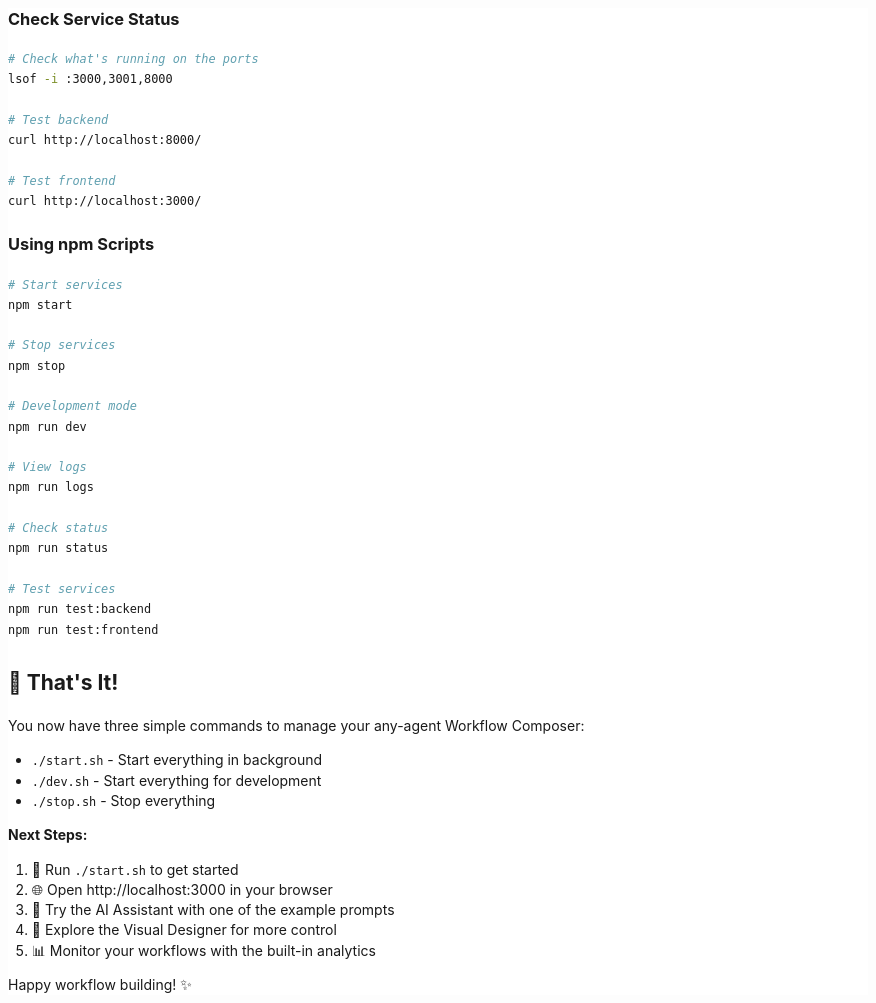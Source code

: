 ### Check Service Status
```bash
# Check what's running on the ports
lsof -i :3000,3001,8000

# Test backend
curl http://localhost:8000/

# Test frontend
curl http://localhost:3000/
```

### Using npm Scripts
```bash
# Start services
npm start

# Stop services
npm stop

# Development mode
npm run dev

# View logs
npm run logs

# Check status
npm run status

# Test services
npm run test:backend
npm run test:frontend
```

## 🎉 That's It!

You now have three simple commands to manage your any-agent Workflow Composer:

- `./start.sh` - Start everything in background
- `./dev.sh` - Start everything for development
- `./stop.sh` - Stop everything

**Next Steps:**
1. 🚀 Run `./start.sh` to get started
2. 🌐 Open http://localhost:3000 in your browser
3. 🤖 Try the AI Assistant with one of the example prompts
4. 🔧 Explore the Visual Designer for more control
5. 📊 Monitor your workflows with the built-in analytics

Happy workflow building! ✨ 